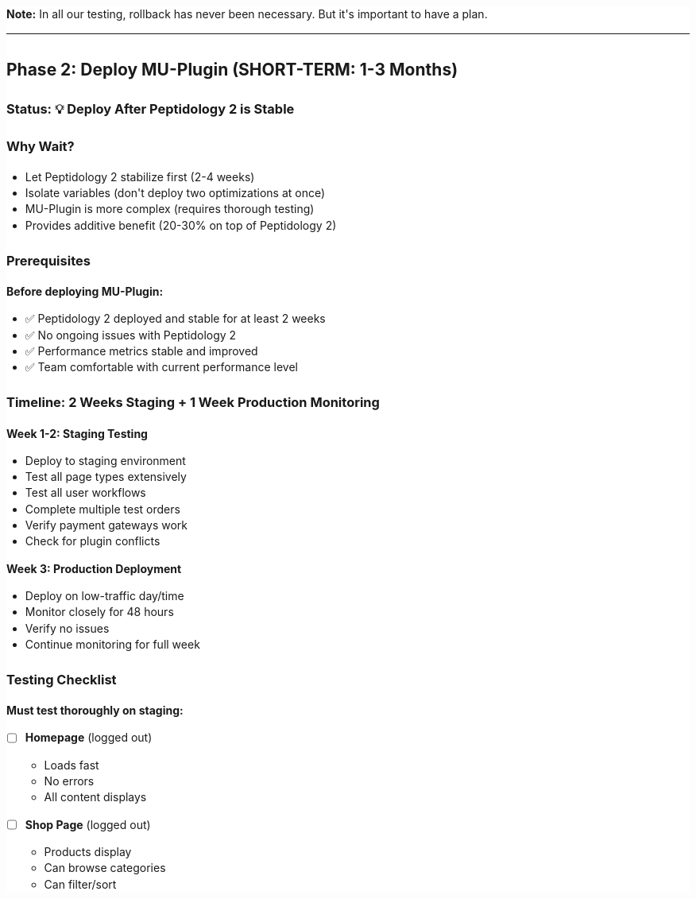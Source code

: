 **Note:** In all our testing, rollback has never been necessary. But it's important to have a plan.

---

## Phase 2: Deploy MU-Plugin (SHORT-TERM: 1-3 Months)

### Status: 💡 Deploy After Peptidology 2 is Stable

### Why Wait?

- Let Peptidology 2 stabilize first (2-4 weeks)
- Isolate variables (don't deploy two optimizations at once)
- MU-Plugin is more complex (requires thorough testing)
- Provides additive benefit (20-30% on top of Peptidology 2)

### Prerequisites

**Before deploying MU-Plugin:**
- ✅ Peptidology 2 deployed and stable for at least 2 weeks
- ✅ No ongoing issues with Peptidology 2
- ✅ Performance metrics stable and improved
- ✅ Team comfortable with current performance level

### Timeline: 2 Weeks Staging + 1 Week Production Monitoring

**Week 1-2: Staging Testing**
- Deploy to staging environment
- Test all page types extensively
- Test all user workflows
- Complete multiple test orders
- Verify payment gateways work
- Check for plugin conflicts

**Week 3: Production Deployment**
- Deploy on low-traffic day/time
- Monitor closely for 48 hours
- Verify no issues
- Continue monitoring for full week

### Testing Checklist

**Must test thoroughly on staging:**

- [ ] **Homepage** (logged out)
  - Loads fast
  - No errors
  - All content displays

- [ ] **Shop Page** (logged out)
  - Products display
  - Can browse categories
  - Can filter/sort
